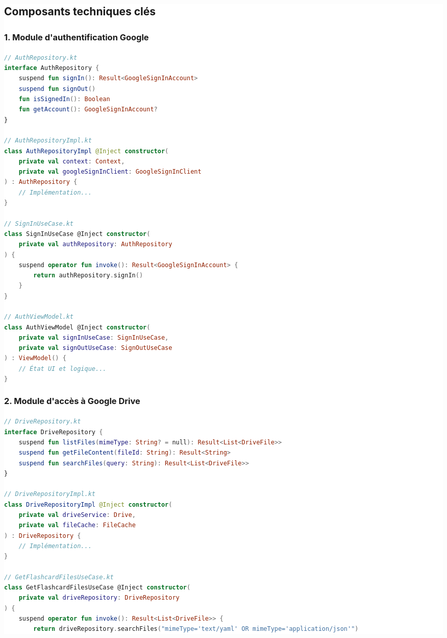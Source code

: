 ## Composants techniques clés

### 1. Module d'authentification Google

```kotlin
// AuthRepository.kt
interface AuthRepository {
    suspend fun signIn(): Result<GoogleSignInAccount>
    suspend fun signOut()
    fun isSignedIn(): Boolean
    fun getAccount(): GoogleSignInAccount?
}

// AuthRepositoryImpl.kt
class AuthRepositoryImpl @Inject constructor(
    private val context: Context,
    private val googleSignInClient: GoogleSignInClient
) : AuthRepository {
    // Implémentation...
}

// SignInUseCase.kt
class SignInUseCase @Inject constructor(
    private val authRepository: AuthRepository
) {
    suspend operator fun invoke(): Result<GoogleSignInAccount> {
        return authRepository.signIn()
    }
}

// AuthViewModel.kt
class AuthViewModel @Inject constructor(
    private val signInUseCase: SignInUseCase,
    private val signOutUseCase: SignOutUseCase
) : ViewModel() {
    // État UI et logique...
}
```

### 2. Module d'accès à Google Drive

```kotlin
// DriveRepository.kt
interface DriveRepository {
    suspend fun listFiles(mimeType: String? = null): Result<List<DriveFile>>
    suspend fun getFileContent(fileId: String): Result<String>
    suspend fun searchFiles(query: String): Result<List<DriveFile>>
}

// DriveRepositoryImpl.kt
class DriveRepositoryImpl @Inject constructor(
    private val driveService: Drive,
    private val fileCache: FileCache
) : DriveRepository {
    // Implémentation...
}

// GetFlashcardFilesUseCase.kt
class GetFlashcardFilesUseCase @Inject constructor(
    private val driveRepository: DriveRepository
) {
    suspend operator fun invoke(): Result<List<DriveFile>> {
        return driveRepository.searchFiles("mimeType='text/yaml' OR mimeType='application/json'")
```
